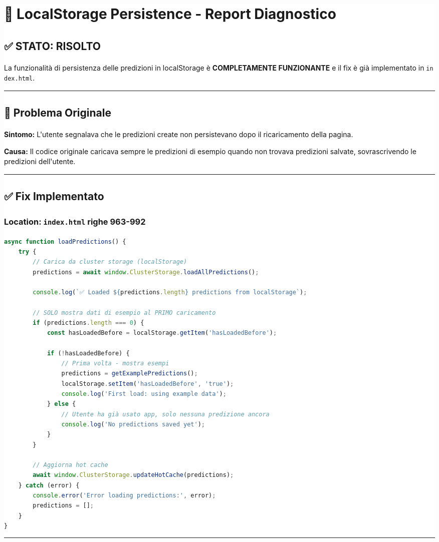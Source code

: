 # 🔧 LocalStorage Persistence - Report Diagnostico

## ✅ STATO: RISOLTO

La funzionalità di persistenza delle predizioni in localStorage è **COMPLETAMENTE FUNZIONANTE** e il fix è già implementato in `index.html`.

---

## 🎯 Problema Originale

**Sintomo:** L'utente segnalava che le predizioni create non persistevano dopo il ricaricamento della pagina.

**Causa:** Il codice originale caricava sempre le predizioni di esempio quando non trovava predizioni salvate, sovrascrivendo le predizioni dell'utente.

---

## ✅ Fix Implementato

### Location: `index.html` righe 963-992

```javascript
async function loadPredictions() {
    try {
        // Carica da cluster storage (localStorage)
        predictions = await window.ClusterStorage.loadAllPredictions();

        console.log(`✅ Loaded ${predictions.length} predictions from localStorage`);

        // SOLO mostra dati di esempio al PRIMO caricamento
        if (predictions.length === 0) {
            const hasLoadedBefore = localStorage.getItem('hasLoadedBefore');

            if (!hasLoadedBefore) {
                // Prima volta - mostra esempi
                predictions = getExamplePredictions();
                localStorage.setItem('hasLoadedBefore', 'true');
                console.log('First load: using example data');
            } else {
                // Utente ha già usato app, solo nessuna predizione ancora
                console.log('No predictions saved yet');
            }
        }

        // Aggiorna hot cache
        await window.ClusterStorage.updateHotCache(predictions);
    } catch (error) {
        console.error('Error loading predictions:', error);
        predictions = [];
    }
}
```

---